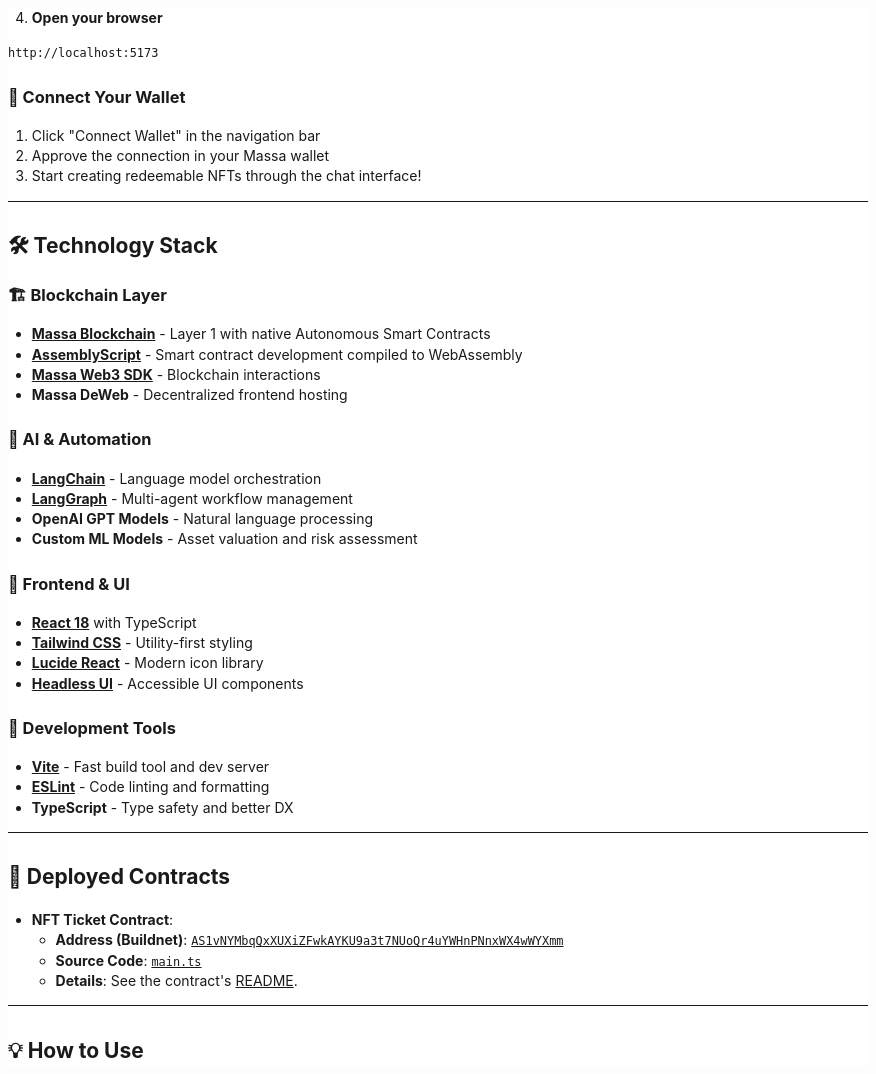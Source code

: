 4. **Open your browser**
```
http://localhost:5173
```

### 🔗 Connect Your Wallet
1. Click "Connect Wallet" in the navigation bar
2. Approve the connection in your Massa wallet
3. Start creating redeemable NFTs through the chat interface!

---

## 🛠️ Technology Stack

### 🏗️ Blockchain Layer
- **[Massa Blockchain](https://massa.net)** - Layer 1 with native Autonomous Smart Contracts
- **[AssemblyScript](https://www.assemblyscript.org/)** - Smart contract development compiled to WebAssembly
- **[Massa Web3 SDK](https://github.com/massalabs/massa-web3)** - Blockchain interactions
- **Massa DeWeb** - Decentralized frontend hosting

### 🤖 AI & Automation
- **[LangChain](https://langchain.com)** - Language model orchestration
- **[LangGraph](https://langgraph-sdk.vercel.app/)** - Multi-agent workflow management
- **OpenAI GPT Models** - Natural language processing
- **Custom ML Models** - Asset valuation and risk assessment

### 🎨 Frontend & UI
- **[React 18](https://react.dev)** with TypeScript
- **[Tailwind CSS](https://tailwindcss.com)** - Utility-first styling
- **[Lucide React](https://lucide.dev)** - Modern icon library
- **[Headless UI](https://headlessui.com)** - Accessible UI components

### 🔧 Development Tools
- **[Vite](https://vitejs.dev)** - Fast build tool and dev server
- **[ESLint](https://eslint.org)** - Code linting and formatting
- **TypeScript** - Type safety and better DX

---

## 📜 Deployed Contracts

- **NFT Ticket Contract**:
  - **Address (Buildnet)**: [`AS1vNYMbqQxXUXiZFwkAYKU9a3t7NUoQr4uYWHnPNnxWX4wWYXmm`](https://buildnet.massa.net/address/AS1vNYMbqQxXUXiZFwkAYKU9a3t7NUoQr4uYWHnPNnxWX4wWYXmm)
  - **Source Code**: [`main.ts`](./contracts/my-massa-contracts/assembly/contracts/main.ts)
  - **Details**: See the contract's [README](./contracts/my-massa-contracts/README.md).

---

## 💡 How to Use
